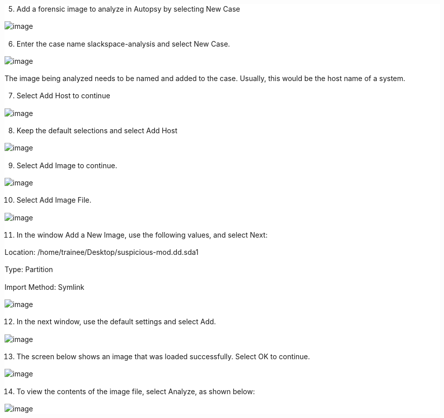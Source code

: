

5. Add a forensic image to analyze in Autopsy by selecting New Case


![image](https://github.com/user-attachments/assets/4a34f370-090a-4d7f-9488-105cd5c987e1)


6. Enter the case name slackspace-analysis and select New Case.

![image](https://github.com/user-attachments/assets/e517a7f8-8ac0-472b-9ff7-f2504a2483cb)

The image being analyzed needs to be named and added to the case. Usually, this would be the host name of a system.


7. Select Add Host to continue

![image](https://github.com/user-attachments/assets/d87635d7-9d02-473a-9c50-11c1240d6d1b)

8. Keep the default selections and select Add Host


![image](https://github.com/user-attachments/assets/b144ec47-866c-4c29-98bf-9fe7f0371496)

9. Select Add Image to continue.


![image](https://github.com/user-attachments/assets/b0a9ad2f-23f9-4a80-be9b-9239919265d3)


10. Select Add Image File.

![image](https://github.com/user-attachments/assets/b90143cf-fb33-4596-9017-4cad43a823a6)

11. In the window Add a New Image, use the following values, and select Next:

Location: /home/trainee/Desktop/suspicious-mod.dd.sda1

Type: Partition

Import Method: Symlink


![image](https://github.com/user-attachments/assets/8e1f26d0-c58d-4051-bc55-807ac593f34d)


12. In the next window, use the default settings and select Add.


![image](https://github.com/user-attachments/assets/61300600-bd86-410f-91bb-04021cd837c5)

13. The screen below shows an image that was loaded successfully. Select OK to continue.


![image](https://github.com/user-attachments/assets/8cf741fc-6c5a-44d6-98a0-b2db80c4c4ad)


14. To view the contents of the image file, select Analyze, as shown below:


![image](https://github.com/user-attachments/assets/9fe11aa0-4612-4d86-adf3-a4775985e1f2)

